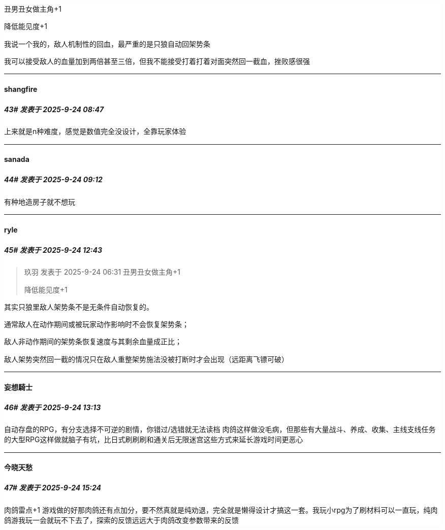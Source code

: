 丑男丑女做主角+1

降低能见度+1

我说一个我的，敌人机制性的回血，最严重的是只狼自动回架势条

我可以接受敌人的血量加到两倍甚至三倍，但我不能接受打着打着对面突然回一截血，挫败感很强


*****

####  shangfire  
##### 43#       发表于 2025-9-24 08:47

上来就是n种难度，感觉是数值完全没设计，全靠玩家体验


*****

####  sanada  
##### 44#       发表于 2025-9-24 09:12

有种地造房子就不想玩


*****

####  ryle  
##### 45#       发表于 2025-9-24 12:43

<blockquote>玖羽 发表于 2025-9-24 06:31
丑男丑女做主角+1

降低能见度+1
</blockquote>
其实只狼里敌人架势条不是无条件自动恢复的。

通常敌人在动作期间或被玩家动作影响时不会恢复架势条；

敌人非动作期间的架势条恢复速度与其剩余血量成正比；

敌人架势突然回一截的情况只在敌人重整架势施法没被打断时才会出现（远距离飞镖可破）


*****

####  妄想騎士  
##### 46#       发表于 2025-9-24 13:13

自动存盘的RPG，有分支选择不可逆的剧情，你错过/选错就无法读档
肉鸽这样做没毛病，但那些有大量战斗、养成、收集、主线支线任务的大型RPG这样做就脑子有坑，比日式刷刷刷和通关后无限迷宫这些方式来延长游戏时间更恶心


*****

####  今晓天愁  
##### 47#       发表于 2025-9-24 15:24

肉鸽雷点+1
游戏做的好那肉鸽还有点加分，要不然真就是纯劝退，完全就是懒得设计才搞这一套。我玩小rpg为了刷材料可以一直玩，纯肉鸽游我玩一会就玩不下去了，探索的反馈远远大于肉鸽改变参数带来的反馈

